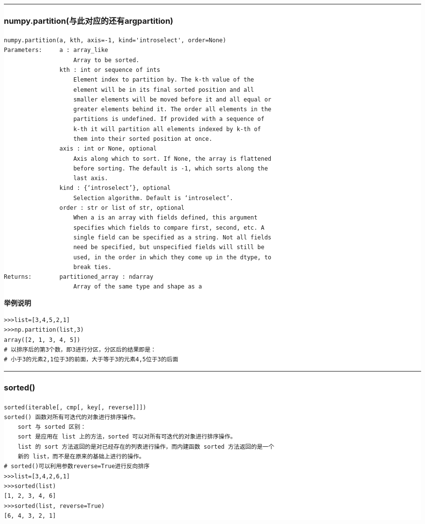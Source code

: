 ------

### numpy.partition(与此对应的还有argpartition)

```
numpy.partition(a, kth, axis=-1, kind='introselect', order=None)
Parameters:		a : array_like
					Array to be sorted.
				kth : int or sequence of ints
					Element index to partition by. The k-th value of the
					element will be in its final sorted position and all 
					smaller elements will be moved before it and all equal or 
					greater elements behind it. The order all elements in the 
					partitions is undefined. If provided with a sequence of 
					k-th it will partition all elements indexed by k-th of 
					them into their sorted position at once.
				axis : int or None, optional
					Axis along which to sort. If None, the array is flattened
					before sorting. The default is -1, which sorts along the 
					last axis.
				kind : {‘introselect’}, optional
					Selection algorithm. Default is ‘introselect’.
				order : str or list of str, optional
					When a is an array with fields defined, this argument
					specifies which fields to compare first, second, etc. A 
					single field can be specified as a string. Not all fields 
					need be specified, but unspecified fields will still be 
					used, in the order in which they come up in the dtype, to 
					break ties.
Returns:		partitioned_array : ndarray
					Array of the same type and shape as a
```

**举例说明**

```
>>>list=[3,4,5,2,1]
>>>np.partition(list,3)
array([2, 1, 3, 4, 5])
# 以排序后的第3个数，即3进行分区，分区后的结果即是：
# 小于3的元素2,1位于3的前面，大于等于3的元素4,5位于3的后面
```

------

### sorted()

```
sorted(iterable[, cmp[, key[, reverse]]])
sorted() 函数对所有可迭代的对象进行排序操作。
	sort 与 sorted 区别：
	sort 是应用在 list 上的方法，sorted 可以对所有可迭代的对象进行排序操作。
	list 的 sort 方法返回的是对已经存在的列表进行操作，而内建函数 sorted 方法返回的是一个
	新的 list，而不是在原来的基础上进行的操作。
# sorted()可以利用参数reverse=True进行反向排序
>>>list=[3,4,2,6,1]
>>>sorted(list)
[1, 2, 3, 4, 6]
>>>sorted(list, reverse=True)
[6, 4, 3, 2, 1]
```
